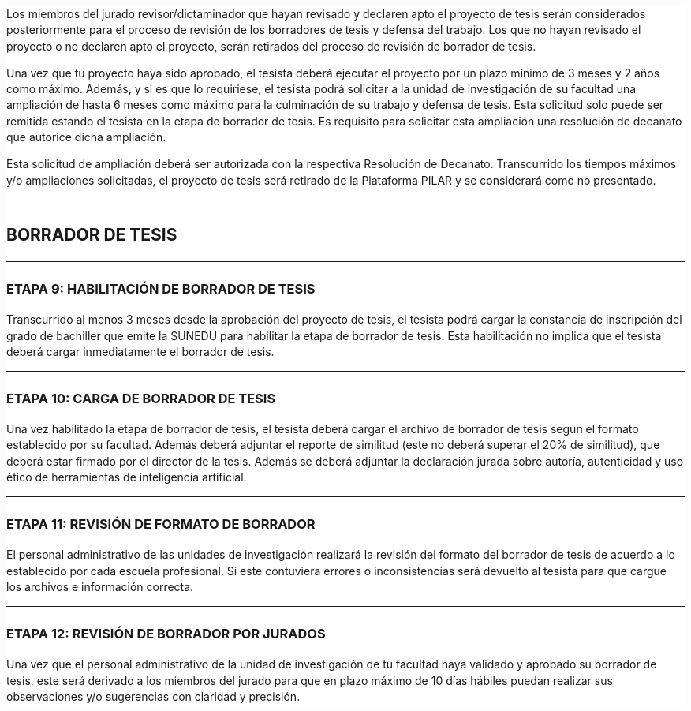 Los miembros del jurado revisor/dictaminador que hayan revisado y declaren apto el proyecto de tesis serán considerados posteriormente para el proceso de revisión de los borradores de tesis y defensa del trabajo. Los que no hayan revisado el proyecto o no declaren apto el proyecto, serán retirados del proceso de revisión de borrador de tesis.

Una vez que tu proyecto haya sido aprobado, el tesista deberá ejecutar el proyecto por un plazo mínimo de 3 meses y 2 años como máximo. Además, y si es que lo requiriese, el tesista podrá solicitar a la unidad de investigación de su facultad una ampliación de hasta 6 meses como máximo para la culminación de su trabajo y defensa de tesis. Esta solicitud solo puede ser remitida estando el tesista en la etapa de borrador de tesis. Es requisito para solicitar esta ampliación una resolución de decanato que autorice dicha ampliación.

Esta solicitud de ampliación deberá ser autorizada con la respectiva Resolución de Decanato. Transcurrido los tiempos máximos y/o ampliaciones solicitadas, el proyecto de tesis será retirado de la Plataforma PILAR y se considerará como no presentado.

---

## BORRADOR DE TESIS

---

### ETAPA 9: HABILITACIÓN DE BORRADOR DE TESIS

Transcurrido al menos 3 meses desde la aprobación del proyecto de tesis, el tesista podrá cargar la constancia de inscripción del grado de bachiller que emite la SUNEDU para habilitar la etapa de borrador de tesis. Esta habilitación no implica que el tesista deberá cargar inmediatamente el borrador de tesis.

---

### ETAPA 10: CARGA DE BORRADOR DE TESIS

Una vez habilitado la etapa de borrador de tesis, el tesista deberá cargar el archivo de borrador de tesis según el formato establecido por su facultad. Además deberá adjuntar el reporte de similitud (este no deberá superar el 20% de similitud), que deberá estar firmado por el director de la tesis. Además se deberá adjuntar la declaración jurada sobre autoría, autenticidad y uso ético de herramientas de inteligencia artificial.

---

### ETAPA 11: REVISIÓN DE FORMATO DE BORRADOR

El personal administrativo de las unidades de investigación realizará la revisión del formato del borrador de tesis de acuerdo a lo establecido por cada escuela profesional. Si este contuviera errores o inconsistencias será devuelto al tesista para que cargue los archivos e información correcta.

---

### ETAPA 12: REVISIÓN DE BORRADOR POR JURADOS

Una vez que el personal administrativo de la unidad de investigación de tu facultad haya validado y aprobado su borrador de tesis, este será derivado a los miembros del jurado para que en plazo máximo de 10 días hábiles puedan realizar sus observaciones y/o sugerencias con claridad y precisión.
